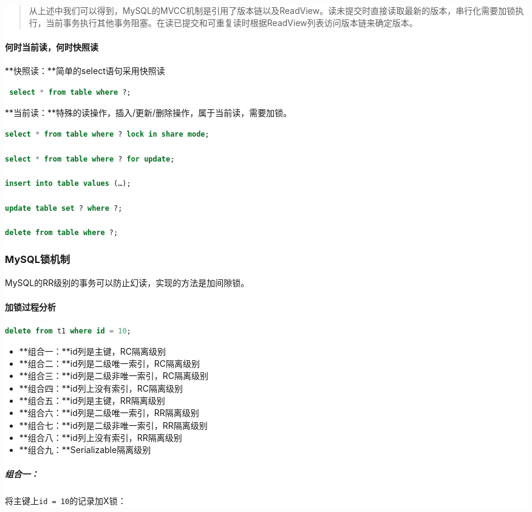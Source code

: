 > 从上述中我们可以得到，MySQL的MVCC机制是引用了版本链以及ReadView。读未提交时直接读取最新的版本，串行化需要加锁执行，当前事务执行其他事务阻塞。在读已提交和可重复读时根据ReadView列表访问版本链来确定版本。

#### 何时当前读，何时快照读

**快照读：**简单的select语句采用快照读

```sql
 select * from table where ?;
```

**当前读：**特殊的读操作，插入/更新/删除操作，属于当前读，需要加锁。

```sql
select * from table where ? lock in share mode;

select * from table where ? for update;

insert into table values (…);

update table set ? where ?;

delete from table where ?;
```



### MySQL锁机制

MySQL的RR级别的事务可以防止幻读，实现的方法是加间隙锁。

#### 加锁过程分析

```sql
delete from t1 where id = 10;
```

- **组合一：**id列是主键，RC隔离级别
- **组合二：**id列是二级唯一索引，RC隔离级别
- **组合三：**id列是二级非唯一索引，RC隔离级别
- **组合四：**id列上没有索引，RC隔离级别
- **组合五：**id列是主键，RR隔离级别
- **组合六：**id列是二级唯一索引，RR隔离级别
- **组合七：**id列是二级非唯一索引，RR隔离级别
- **组合八：**id列上没有索引，RR隔离级别
- **组合九：**Serializable隔离级别

##### 组合一：

将主键上`id = 10`的记录加X锁：
